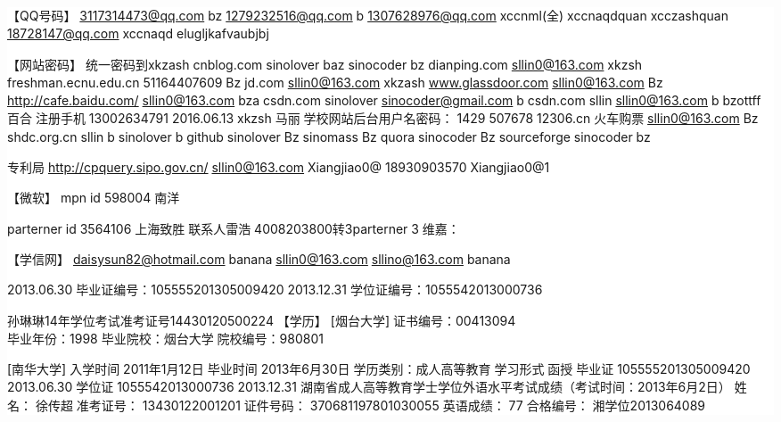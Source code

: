 【QQ号码】
3117314473@qq.com        bz
1279232516@qq.com        b
1307628976@qq.com        xccnml(全) xccnaqdquan xcczashquan
18728147@qq.com          xccnaqd elugljkafvaubjbj





【网站密码】 统一密码到xkzash
cnblog.com                        sinolover        baz    sinocoder bz
dianping.com                      sllin0@163.com   xkzsh
freshman.ecnu.edu.cn              51164407609      Bz
jd.com                            sllin0@163.com   xkzash
www.glassdoor.com                 sllin0@163.com   Bz
http://cafe.baidu.com/            sllin0@163.com   bza
csdn.com                          sinolover        sinocoder@gmail.com b
csdn.com                          sllin            sllin0@163.com b    bzottff
百合 注册手机                     13002634791      2016.06.13 xkzsh
马丽 学校网站后台用户名密码：     1429 507678
12306.cn 火车购票                 sllin0@163.com   Bz
shdc.org.cn  sllin b sinolover b
github  sinolover Bz sinomass Bz
quora sinocoder Bz
sourceforge sinocoder bz

专利局
http://cpquery.sipo.gov.cn/  sllin0@163.com Xiangjiao0@    18930903570 Xiangjiao0@1

【微软】
mpn id 598004 南洋

parterner id 3564106 上海致胜 联系人雷浩 4008203800转3parterner 3 
维嘉：

【学信网】
daisysun82@hotmail.com banana
sllin0@163.com sllino@163.com banana

2013.06.30 毕业证编号：105555201305009420
2013.12.31 学位证编号：1055542013000736

孙琳琳14年学位考试准考证号14430120500224
【学历】
[烟台大学]
证书编号：00413094   
毕业年份：1998
毕业院校：烟台大学 
院校编号：980801

[南华大学]
入学时间 2011年1月12日 毕业时间 2013年6月30日 学历类别：成人高等教育 学习形式 函授
毕业证   105555201305009420    2013.06.30
学位证   1055542013000736      2013.12.31
湖南省成人高等教育学士学位外语水平考试成绩（考试时间：2013年6月2日）
姓    名： 徐传超
准考证号： 13430122001201
证件号码： 370681197801030055
英语成绩： 77
合格编号： 湘学位2013064089
